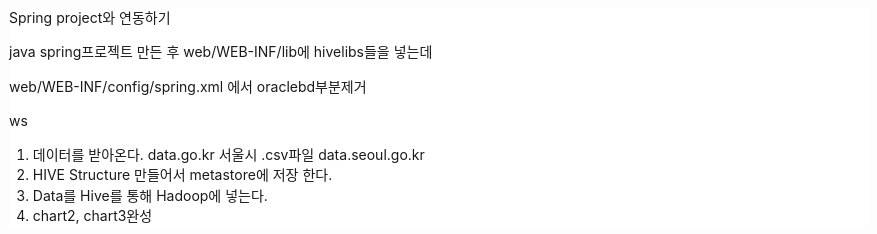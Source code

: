 Spring project와 연동하기

java spring프로젝트 만든 후 web/WEB-INF/lib에 hivelibs들을 넣는데

 web/WEB-INF/config/spring.xml 에서 oraclebd부분제거

ws

1. 데이터를 받아온다.
   data.go.kr 서울시 .csv파일
   data.seoul.go.kr
2. HIVE Structure 만들어서 metastore에 저장 한다.
3. Data를 Hive를 통해 Hadoop에 넣는다.
4. chart2, chart3완성